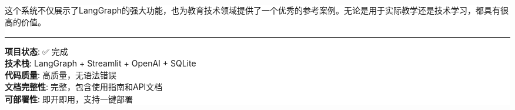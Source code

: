 这个系统不仅展示了LangGraph的强大功能，也为教育技术领域提供了一个优秀的参考案例。无论是用于实际教学还是技术学习，都具有很高的价值。

---

**项目状态**: ✅ 完成  
**技术栈**: LangGraph + Streamlit + OpenAI + SQLite  
**代码质量**: 高质量，无语法错误  
**文档完整性**: 完整，包含使用指南和API文档  
**可部署性**: 即开即用，支持一键部署
